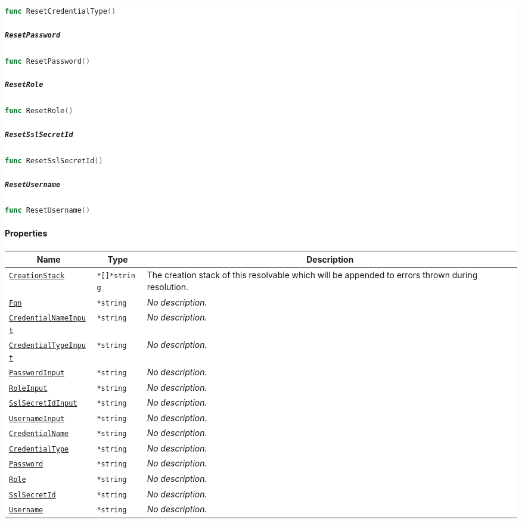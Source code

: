 ```go
func ResetCredentialType()
```

##### `ResetPassword` <a name="ResetPassword" id="rhizo-co-terraform-provider-oci.databaseExternalDatabaseConnector.DatabaseExternalDatabaseConnectorConnectionCredentialsOutputReference.resetPassword"></a>

```go
func ResetPassword()
```

##### `ResetRole` <a name="ResetRole" id="rhizo-co-terraform-provider-oci.databaseExternalDatabaseConnector.DatabaseExternalDatabaseConnectorConnectionCredentialsOutputReference.resetRole"></a>

```go
func ResetRole()
```

##### `ResetSslSecretId` <a name="ResetSslSecretId" id="rhizo-co-terraform-provider-oci.databaseExternalDatabaseConnector.DatabaseExternalDatabaseConnectorConnectionCredentialsOutputReference.resetSslSecretId"></a>

```go
func ResetSslSecretId()
```

##### `ResetUsername` <a name="ResetUsername" id="rhizo-co-terraform-provider-oci.databaseExternalDatabaseConnector.DatabaseExternalDatabaseConnectorConnectionCredentialsOutputReference.resetUsername"></a>

```go
func ResetUsername()
```


#### Properties <a name="Properties" id="Properties"></a>

| **Name** | **Type** | **Description** |
| --- | --- | --- |
| <code><a href="#rhizo-co-terraform-provider-oci.databaseExternalDatabaseConnector.DatabaseExternalDatabaseConnectorConnectionCredentialsOutputReference.property.creationStack">CreationStack</a></code> | <code>*[]*string</code> | The creation stack of this resolvable which will be appended to errors thrown during resolution. |
| <code><a href="#rhizo-co-terraform-provider-oci.databaseExternalDatabaseConnector.DatabaseExternalDatabaseConnectorConnectionCredentialsOutputReference.property.fqn">Fqn</a></code> | <code>*string</code> | *No description.* |
| <code><a href="#rhizo-co-terraform-provider-oci.databaseExternalDatabaseConnector.DatabaseExternalDatabaseConnectorConnectionCredentialsOutputReference.property.credentialNameInput">CredentialNameInput</a></code> | <code>*string</code> | *No description.* |
| <code><a href="#rhizo-co-terraform-provider-oci.databaseExternalDatabaseConnector.DatabaseExternalDatabaseConnectorConnectionCredentialsOutputReference.property.credentialTypeInput">CredentialTypeInput</a></code> | <code>*string</code> | *No description.* |
| <code><a href="#rhizo-co-terraform-provider-oci.databaseExternalDatabaseConnector.DatabaseExternalDatabaseConnectorConnectionCredentialsOutputReference.property.passwordInput">PasswordInput</a></code> | <code>*string</code> | *No description.* |
| <code><a href="#rhizo-co-terraform-provider-oci.databaseExternalDatabaseConnector.DatabaseExternalDatabaseConnectorConnectionCredentialsOutputReference.property.roleInput">RoleInput</a></code> | <code>*string</code> | *No description.* |
| <code><a href="#rhizo-co-terraform-provider-oci.databaseExternalDatabaseConnector.DatabaseExternalDatabaseConnectorConnectionCredentialsOutputReference.property.sslSecretIdInput">SslSecretIdInput</a></code> | <code>*string</code> | *No description.* |
| <code><a href="#rhizo-co-terraform-provider-oci.databaseExternalDatabaseConnector.DatabaseExternalDatabaseConnectorConnectionCredentialsOutputReference.property.usernameInput">UsernameInput</a></code> | <code>*string</code> | *No description.* |
| <code><a href="#rhizo-co-terraform-provider-oci.databaseExternalDatabaseConnector.DatabaseExternalDatabaseConnectorConnectionCredentialsOutputReference.property.credentialName">CredentialName</a></code> | <code>*string</code> | *No description.* |
| <code><a href="#rhizo-co-terraform-provider-oci.databaseExternalDatabaseConnector.DatabaseExternalDatabaseConnectorConnectionCredentialsOutputReference.property.credentialType">CredentialType</a></code> | <code>*string</code> | *No description.* |
| <code><a href="#rhizo-co-terraform-provider-oci.databaseExternalDatabaseConnector.DatabaseExternalDatabaseConnectorConnectionCredentialsOutputReference.property.password">Password</a></code> | <code>*string</code> | *No description.* |
| <code><a href="#rhizo-co-terraform-provider-oci.databaseExternalDatabaseConnector.DatabaseExternalDatabaseConnectorConnectionCredentialsOutputReference.property.role">Role</a></code> | <code>*string</code> | *No description.* |
| <code><a href="#rhizo-co-terraform-provider-oci.databaseExternalDatabaseConnector.DatabaseExternalDatabaseConnectorConnectionCredentialsOutputReference.property.sslSecretId">SslSecretId</a></code> | <code>*string</code> | *No description.* |
| <code><a href="#rhizo-co-terraform-provider-oci.databaseExternalDatabaseConnector.DatabaseExternalDatabaseConnectorConnectionCredentialsOutputReference.property.username">Username</a></code> | <code>*string</code> | *No description.* |